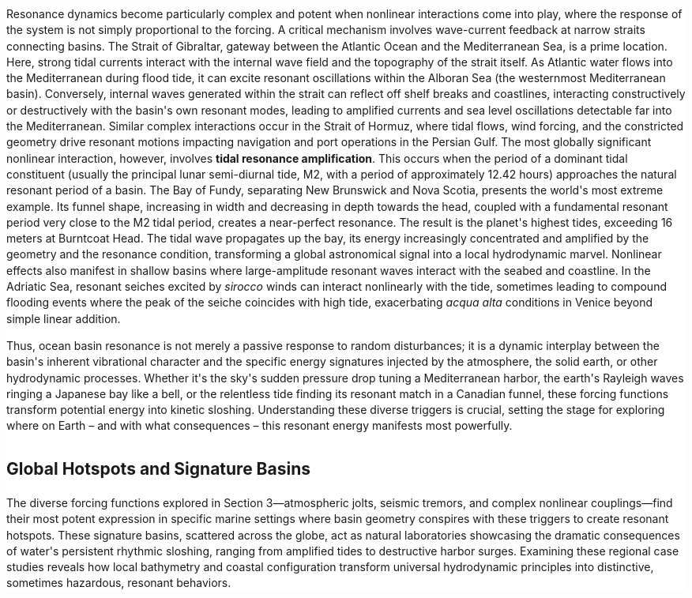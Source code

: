 Resonance dynamics become particularly complex and potent when nonlinear interactions come into play, where the response of the system is not simply proportional to the forcing. A critical mechanism involves wave-current feedback at narrow straits connecting basins. The Strait of Gibraltar, gateway between the Atlantic Ocean and the Mediterranean Sea, is a prime location. Here, strong tidal currents interact with the internal wave field and the topography of the strait itself. As Atlantic water flows into the Mediterranean during flood tide, it can excite resonant oscillations within the Alboran Sea (the westernmost Mediterranean basin). Conversely, internal waves generated within the strait can reflect off shelf breaks and coastlines, interacting constructively or destructively with the basin's own resonant modes, leading to amplified currents and sea level oscillations detectable far into the Mediterranean. Similar complex interactions occur in the Strait of Hormuz, where tidal flows, wind forcing, and the constricted geometry drive resonant motions impacting navigation and port operations in the Persian Gulf. The most globally significant nonlinear interaction, however, involves **tidal resonance amplification**. This occurs when the period of a dominant tidal constituent (usually the principal lunar semi-diurnal tide, M2, with a period of approximately 12.42 hours) approaches the natural resonant period of a basin. The Bay of Fundy, separating New Brunswick and Nova Scotia, presents the world's most extreme example. Its funnel shape, increasing in width and decreasing in depth towards the head, coupled with a fundamental resonant period very close to the M2 tidal period, creates a near-perfect resonance. The result is the planet's highest tides, exceeding 16 meters at Burntcoat Head. The tidal wave propagates up the bay, its energy increasingly concentrated and amplified by the geometry and the resonance condition, transforming a global astronomical signal into a local hydrodynamic marvel. Nonlinear effects also manifest in shallow basins where large-amplitude resonant waves interact with the seabed and coastline. In the Adriatic Sea, resonant seiches excited by *sirocco* winds can interact nonlinearly with the tide, sometimes leading to compound flooding events where the peak of the seiche coincides with high tide, exacerbating *acqua alta* conditions in Venice beyond simple linear addition.

Thus, ocean basin resonance is not merely a passive response to random disturbances; it is a dynamic interplay between the basin's inherent vibrational character and the specific energy signatures injected by the atmosphere, the solid earth, or other hydrodynamic processes. Whether it's the sky's sudden pressure drop tuning a Mediterranean harbor, the earth's Rayleigh waves ringing a Japanese bay like a bell, or the relentless tide finding its resonant match in a Canadian funnel, these forcing functions transform potential energy into kinetic sloshing. Understanding these diverse triggers is crucial, setting the stage for exploring where on Earth – and with what consequences – this resonant energy manifests most powerfully.

## Global Hotspots and Signature Basins

The diverse forcing functions explored in Section 3—atmospheric jolts, seismic tremors, and complex nonlinear couplings—find their most potent expression in specific marine settings where basin geometry conspires with these triggers to create resonant hotspots. These signature basins, scattered across the globe, act as natural laboratories showcasing the dramatic consequences of water's persistent rhythmic sloshing, ranging from amplified tides to destructive harbor surges. Examining these regional case studies reveals how local bathymetry and coastal configuration transform universal hydrodynamic principles into distinctive, sometimes hazardous, resonant behaviors.
